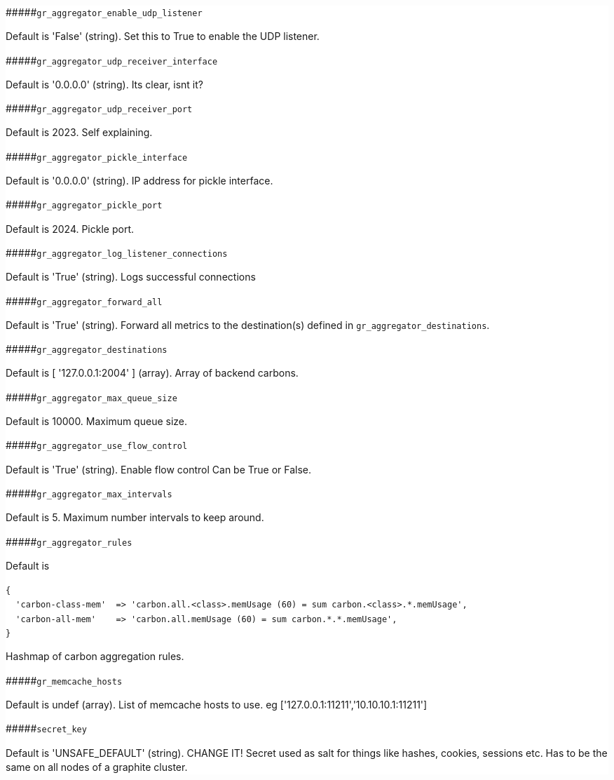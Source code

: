 #####`gr_aggregator_enable_udp_listener`

Default is 'False' (string). Set this to True to enable the UDP listener.

#####`gr_aggregator_udp_receiver_interface`

Default is '0.0.0.0' (string). Its clear, isnt it?

#####`gr_aggregator_udp_receiver_port`

Default is 2023. Self explaining.

#####`gr_aggregator_pickle_interface`

Default is '0.0.0.0' (string). IP address for pickle interface.

#####`gr_aggregator_pickle_port`

Default is 2024. Pickle port.

#####`gr_aggregator_log_listener_connections`

Default is 'True' (string). Logs successful connections

#####`gr_aggregator_forward_all`

Default is 'True' (string). Forward all metrics to the destination(s) defined in  `gr_aggregator_destinations`.

#####`gr_aggregator_destinations`

Default is [ '127.0.0.1:2004' ] (array). Array of backend carbons.

#####`gr_aggregator_max_queue_size`

Default is 10000. Maximum queue size.

#####`gr_aggregator_use_flow_control`

Default is 'True' (string). Enable flow control Can be True or False.

#####`gr_aggregator_max_intervals`

Default is 5. Maximum number intervals to keep around.

#####`gr_aggregator_rules`

Default is
```
{
  'carbon-class-mem'  => 'carbon.all.<class>.memUsage (60) = sum carbon.<class>.*.memUsage',
  'carbon-all-mem'    => 'carbon.all.memUsage (60) = sum carbon.*.*.memUsage',
}
```
Hashmap of carbon aggregation rules.

#####`gr_memcache_hosts`

Default is undef (array). List of memcache hosts to use. eg ['127.0.0.1:11211','10.10.10.1:11211']

#####`secret_key`

Default is 'UNSAFE_DEFAULT' (string). CHANGE IT! Secret used as salt for things like hashes, cookies, sessions etc. Has to be the same on all nodes of a graphite cluster.

